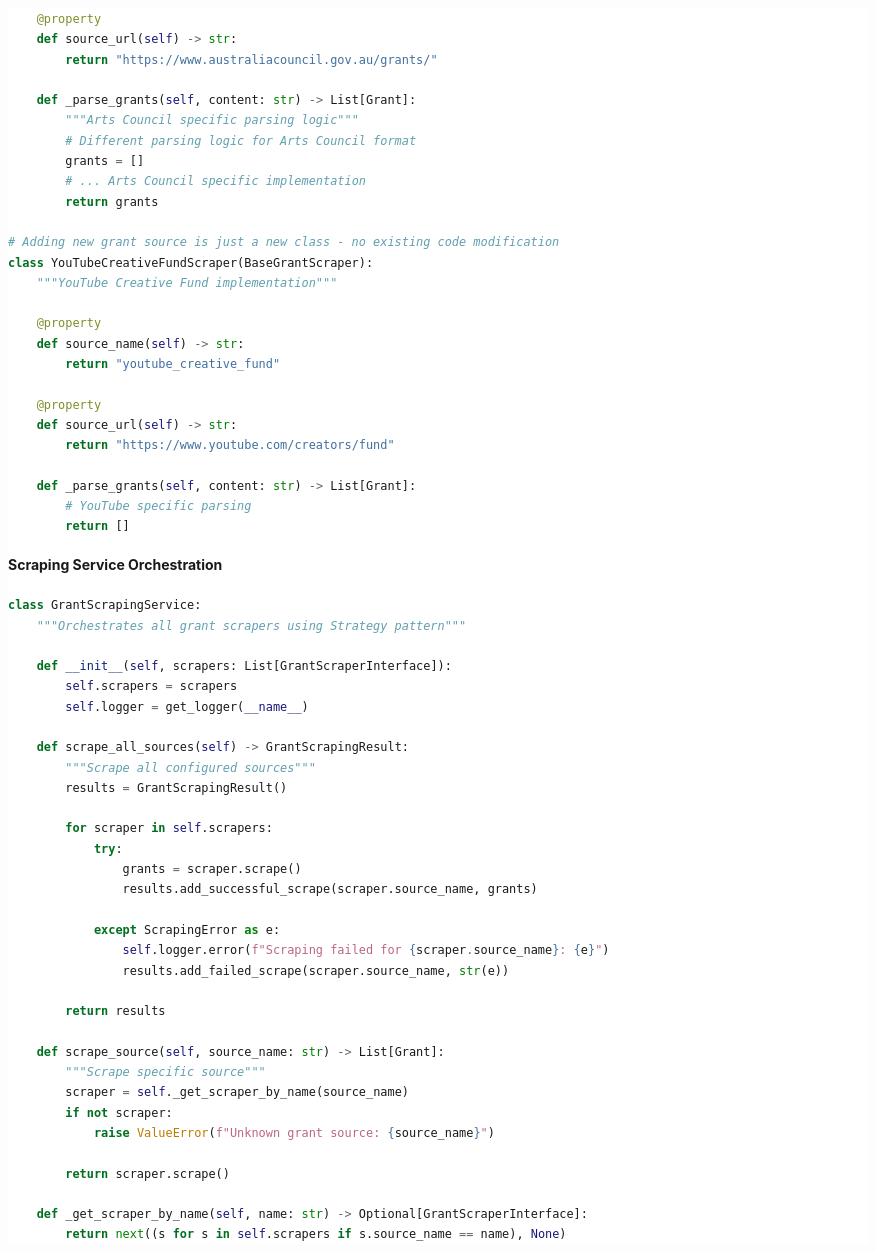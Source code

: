 ```python
    @property
    def source_url(self) -> str:
        return "https://www.australiacouncil.gov.au/grants/"
    
    def _parse_grants(self, content: str) -> List[Grant]:
        """Arts Council specific parsing logic"""
        # Different parsing logic for Arts Council format
        grants = []
        # ... Arts Council specific implementation
        return grants

# Adding new grant source is just a new class - no existing code modification
class YouTubeCreativeFundScraper(BaseGrantScraper):
    """YouTube Creative Fund implementation"""
    
    @property
    def source_name(self) -> str:
        return "youtube_creative_fund"
    
    @property
    def source_url(self) -> str:
        return "https://www.youtube.com/creators/fund"
    
    def _parse_grants(self, content: str) -> List[Grant]:
        # YouTube specific parsing
        return []
```

#### Scraping Service Orchestration
```python
class GrantScrapingService:
    """Orchestrates all grant scrapers using Strategy pattern"""
    
    def __init__(self, scrapers: List[GrantScraperInterface]):
        self.scrapers = scrapers
        self.logger = get_logger(__name__)
    
    def scrape_all_sources(self) -> GrantScrapingResult:
        """Scrape all configured sources"""
        results = GrantScrapingResult()
        
        for scraper in self.scrapers:
            try:
                grants = scraper.scrape()
                results.add_successful_scrape(scraper.source_name, grants)
                
            except ScrapingError as e:
                self.logger.error(f"Scraping failed for {scraper.source_name}: {e}")
                results.add_failed_scrape(scraper.source_name, str(e))
        
        return results
    
    def scrape_source(self, source_name: str) -> List[Grant]:
        """Scrape specific source"""
        scraper = self._get_scraper_by_name(source_name)
        if not scraper:
            raise ValueError(f"Unknown grant source: {source_name}")
        
        return scraper.scrape()
    
    def _get_scraper_by_name(self, name: str) -> Optional[GrantScraperInterface]:
        return next((s for s in self.scrapers if s.source_name == name), None)

```